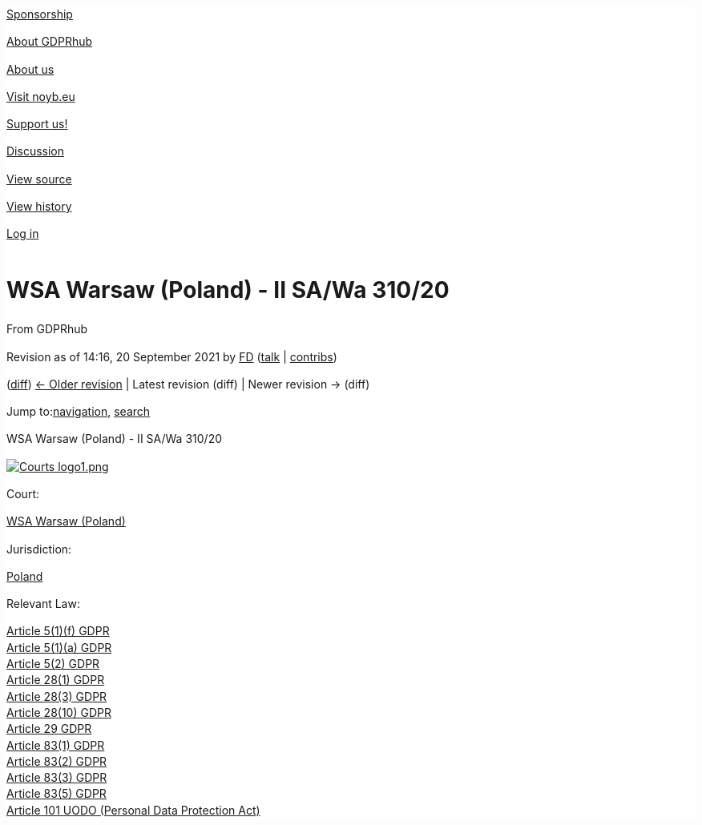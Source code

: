 [Sponsorship](/index.php?title=GDPRhub_Sponsorship)

[About GDPRhub](#)

[About us](/index.php?title=About_GDPRhub)

[Visit noyb.eu](https://www.noyb.eu)

[Support us!](https://www.noyb.eu/support)

[](# "Page tools")

[Discussion](/index.php?title=Talk:WSA_Warsaw_\(Poland\)_-_II_SA/Wa_310/20&action=edit&redlink=1 "Discussion about the content page (page does not exist) [t]")

[View source](/index.php?title=WSA_Warsaw_\(Poland\)_-_II_SA/Wa_310/20&action=edit "This page is protected.
You can view its source [e]")

[View history](/index.php?title=WSA_Warsaw_\(Poland\)_-_II_SA/Wa_310/20&action=history "Past revisions of this page [h]")

[](# "You are not logged in.")

[Log in](/index.php?title=Special:UserLogin&returnto=WSA+Warsaw+%28Poland%29+-+II+SA%2FWa+310%2F20&returntoquery=oldid%3D19848 "You are encouraged to log in; however, it is not mandatory [o]")

# WSA Warsaw (Poland) - II SA/Wa 310/20

From GDPRhub

Revision as of 14:16, 20 September 2021 by [FD](/index.php?title=User:FD&action=edit&redlink=1 "User:FD (page does not exist)") ([talk](/index.php?title=User_talk:FD&action=edit&redlink=1 "User talk:FD (page does not exist)") | [contribs](/index.php?title=Special:Contributions/FD "Special:Contributions/FD"))

([diff](/index.php?title=WSA_Warsaw_\(Poland\)_-_II_SA/Wa_310/20&diff=prev&oldid=19848 "WSA Warsaw (Poland) - II SA/Wa 310/20")) [← Older revision](/index.php?title=WSA_Warsaw_\(Poland\)_-_II_SA/Wa_310/20&direction=prev&oldid=19848 "WSA Warsaw (Poland) - II SA/Wa 310/20") | Latest revision (diff) | Newer revision → (diff)

Jump to:[navigation](#mw-navigation), [search](#p-search)

WSA Warsaw (Poland) - II SA/Wa 310/20

[![Courts logo1.png](/images/thumb/4/4c/Courts_logo1.png/250px-Courts_logo1.png)](/index.php?title=File:Courts_logo1.png)

Court:

[WSA Warsaw (Poland)](/index.php?title=Category:WSA_Warsaw_\(Poland\) "Category:WSA Warsaw (Poland)")

Jurisdiction:

[Poland](/index.php?title=Category:Poland "Category:Poland")

Relevant Law:

[Article 5(1)(f) GDPR](/index.php?title=Article_5_GDPR#1f "Article 5 GDPR")  
[Article 5(1)(a) GDPR](/index.php?title=Article_5_GDPR#1a "Article 5 GDPR")  
[Article 5(2) GDPR](/index.php?title=Article_5_GDPR#2 "Article 5 GDPR")  
[Article 28(1) GDPR](/index.php?title=Article_28_GDPR#1 "Article 28 GDPR")  
[Article 28(3) GDPR](/index.php?title=Article_28_GDPR#3 "Article 28 GDPR")  
[Article 28(10) GDPR](/index.php?title=Article_28_GDPR#10 "Article 28 GDPR")  
[Article 29 GDPR](/index.php?title=Article_29_GDPR "Article 29 GDPR")  
[Article 83(1) GDPR](/index.php?title=Article_83_GDPR#1 "Article 83 GDPR")  
[Article 83(2) GDPR](/index.php?title=Article_83_GDPR#2 "Article 83 GDPR")  
[Article 83(3) GDPR](/index.php?title=Article_83_GDPR#3 "Article 83 GDPR")  
[Article 83(5) GDPR](/index.php?title=Article_83_GDPR#5 "Article 83 GDPR")  
[Article 101 UODO (Personal Data Protection Act)](http://isap.sejm.gov.pl/isap.nsf/download.xsp/WDU20180001000/U/D20181000Lj.pdf)
